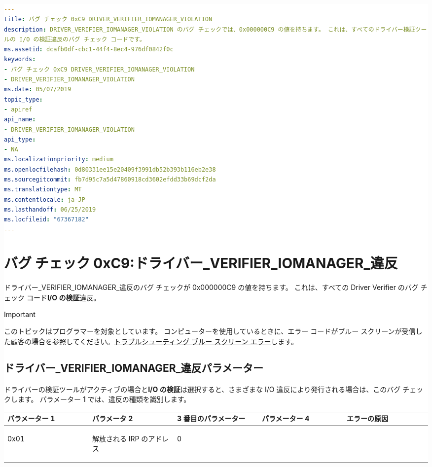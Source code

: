 ```yaml
---
title: バグ チェック 0xC9 DRIVER_VERIFIER_IOMANAGER_VIOLATION
description: DRIVER_VERIFIER_IOMANAGER_VIOLATION のバグ チェックでは、0x000000C9 の値を持ちます。 これは、すべてのドライバー検証ツールの I/O の検証違反のバグ チェック コードです。
ms.assetid: dcafb0df-cbc1-44f4-8ec4-976df0842f0c
keywords:
- バグ チェック 0xC9 DRIVER_VERIFIER_IOMANAGER_VIOLATION
- DRIVER_VERIFIER_IOMANAGER_VIOLATION
ms.date: 05/07/2019
topic_type:
- apiref
api_name:
- DRIVER_VERIFIER_IOMANAGER_VIOLATION
api_type:
- NA
ms.localizationpriority: medium
ms.openlocfilehash: 0d80331ee15e20409f3991db52b393b116eb2e38
ms.sourcegitcommit: fb7d95c7a5d47860918cd3602efdd33b69dcf2da
ms.translationtype: MT
ms.contentlocale: ja-JP
ms.lasthandoff: 06/25/2019
ms.locfileid: "67367182"
---
```

# <a name="bug-check-0xc9-driververifieriomanagerviolation"></a>バグ チェック 0xC9:ドライバー\_VERIFIER\_IOMANAGER\_違反

ドライバー\_VERIFIER\_IOMANAGER\_違反のバグ チェックが 0x000000C9 の値を持ちます。 これは、すべての Driver Verifier のバグ チェック コード**I/O の検証**違反。

> [!IMPORTANT]
> このトピックはプログラマーを対象としています。 コンピューターを使用しているときに、エラー コードがブルー スクリーンが受信した顧客の場合を参照してください。[トラブルシューティング ブルー スクリーン エラー](https://support.microsoft.com/help/14238/windows-10-troubleshoot-blue-screen-errors)します。

## <a name="driververifieriomanagerviolation-parameters"></a>ドライバー\_VERIFIER\_IOMANAGER\_違反パラメーター

ドライバーの検証ツールがアクティブの場合と**I/O の検証**は選択すると、さまざまな I/O 違反により発行される場合は、このバグ チェックします。 パラメーター 1 では、違反の種類を識別します。

<table>
<colgroup>
<col width="20%" />
<col width="20%" />
<col width="20%" />
<col width="20%" />
<col width="20%" />
</colgroup>
<thead>
<tr class="header">
<th align="left">パラメーター 1</th>
<th align="left">パラメータ 2</th>
<th align="left">3 番目のパラメーター</th>
<th align="left">パラメーター 4</th>
<th align="left">エラーの原因</th>
</tr>
</thead>
<tbody>
<tr class="odd">
<td align="left"><p>0x01</p></td>
<td align="left"><p>解放される IRP のアドレス</p></td>
<td align="left"><p>0</p></td>
